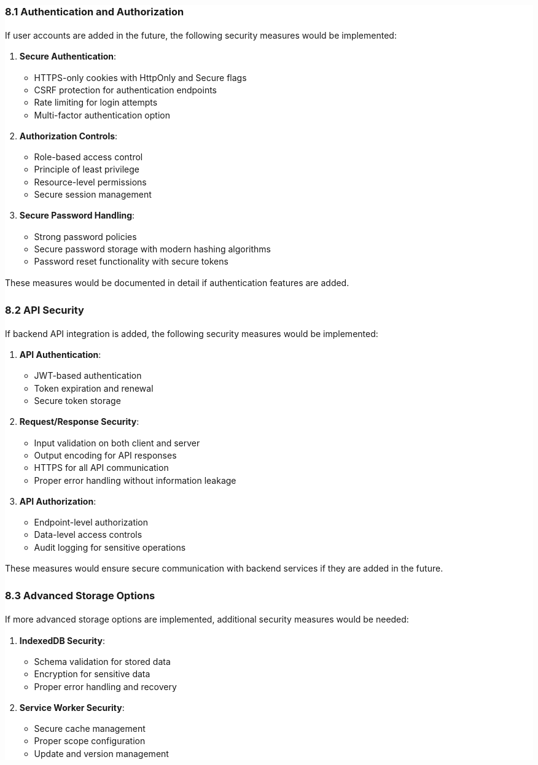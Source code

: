 ### 8.1 Authentication and Authorization

If user accounts are added in the future, the following security measures would be implemented:

1. **Secure Authentication**:
   - HTTPS-only cookies with HttpOnly and Secure flags
   - CSRF protection for authentication endpoints
   - Rate limiting for login attempts
   - Multi-factor authentication option

2. **Authorization Controls**:
   - Role-based access control
   - Principle of least privilege
   - Resource-level permissions
   - Secure session management

3. **Secure Password Handling**:
   - Strong password policies
   - Secure password storage with modern hashing algorithms
   - Password reset functionality with secure tokens

These measures would be documented in detail if authentication features are added.

### 8.2 API Security

If backend API integration is added, the following security measures would be implemented:

1. **API Authentication**:
   - JWT-based authentication
   - Token expiration and renewal
   - Secure token storage

2. **Request/Response Security**:
   - Input validation on both client and server
   - Output encoding for API responses
   - HTTPS for all API communication
   - Proper error handling without information leakage

3. **API Authorization**:
   - Endpoint-level authorization
   - Data-level access controls
   - Audit logging for sensitive operations

These measures would ensure secure communication with backend services if they are added in the future.

### 8.3 Advanced Storage Options

If more advanced storage options are implemented, additional security measures would be needed:

1. **IndexedDB Security**:
   - Schema validation for stored data
   - Encryption for sensitive data
   - Proper error handling and recovery

2. **Service Worker Security**:
   - Secure cache management
   - Proper scope configuration
   - Update and version management
